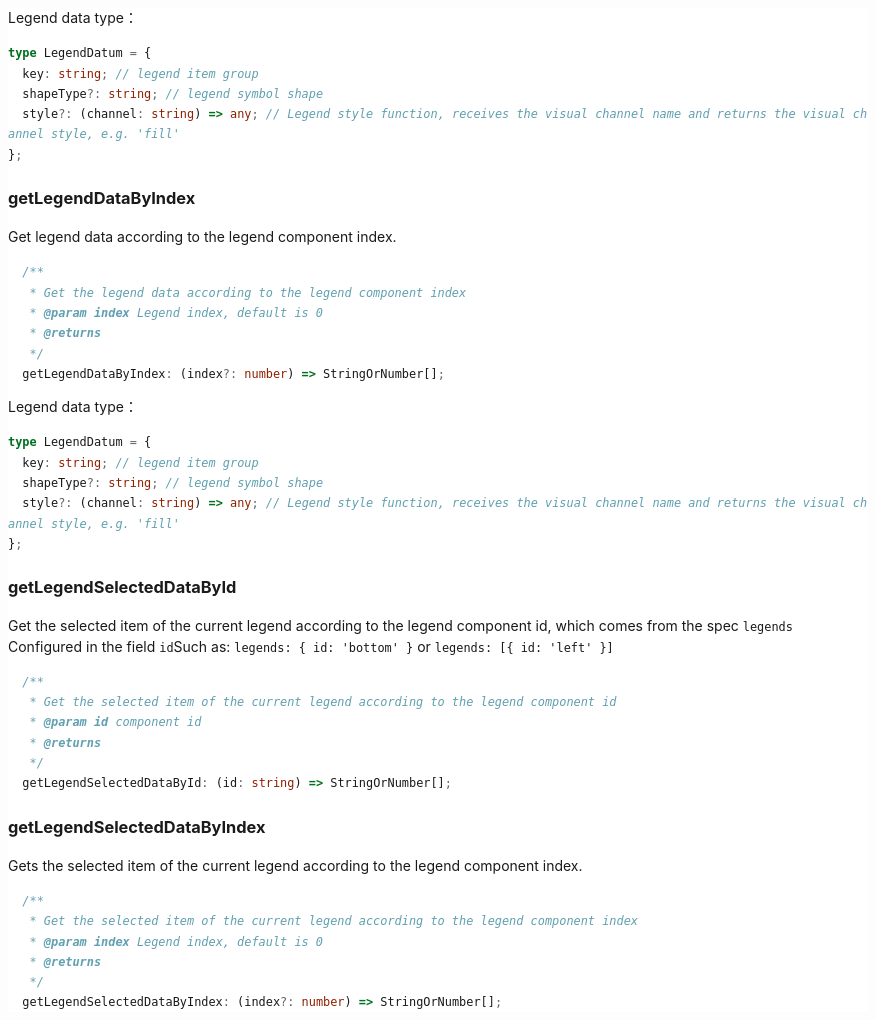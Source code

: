 Legend data type：

```ts
type LegendDatum = {
  key: string; // legend item group
  shapeType?: string; // legend symbol shape
  style?: (channel: string) => any; // Legend style function, receives the visual channel name and returns the visual channel style, e.g. 'fill'
};
```

### getLegendDataByIndex

Get legend data according to the legend component index.

```ts
  /**
   * Get the legend data according to the legend component index
   * @param index Legend index, default is 0
   * @returns
   */
  getLegendDataByIndex: (index?: number) => StringOrNumber[];
```

Legend data type：

```ts
type LegendDatum = {
  key: string; // legend item group
  shapeType?: string; // legend symbol shape
  style?: (channel: string) => any; // Legend style function, receives the visual channel name and returns the visual channel style, e.g. 'fill'
};
```

### getLegendSelectedDataById

Get the selected item of the current legend according to the legend component id, which comes from the spec `legends` Configured in the field `id`Such as: `legends: { id: 'bottom' }` or `legends: [{ id: 'left' }]`

```ts
  /**
   * Get the selected item of the current legend according to the legend component id
   * @param id component id
   * @returns
   */
  getLegendSelectedDataById: (id: string) => StringOrNumber[];
```

### getLegendSelectedDataByIndex

Gets the selected item of the current legend according to the legend component index.

```ts
  /**
   * Get the selected item of the current legend according to the legend component index
   * @param index Legend index, default is 0
   * @returns
   */
  getLegendSelectedDataByIndex: (index?: number) => StringOrNumber[];

```
